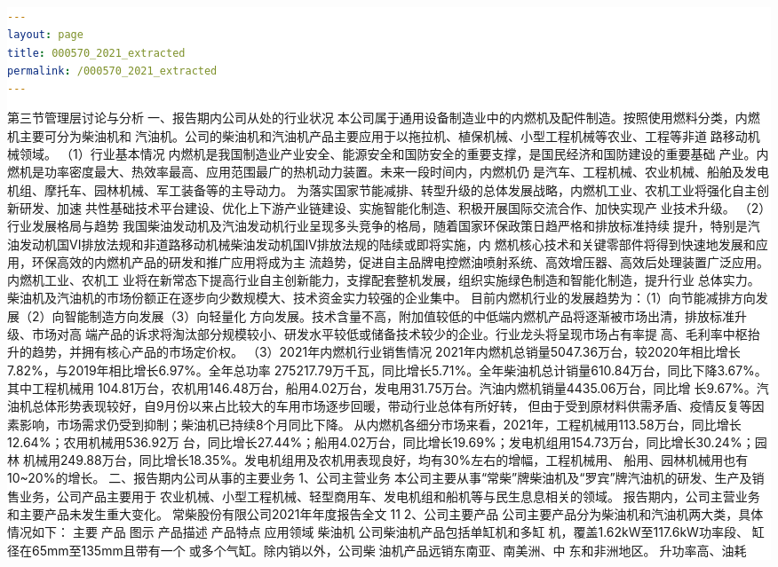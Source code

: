 ```yaml
---
layout: page
title: 000570_2021_extracted
permalink: /000570_2021_extracted
---
```


第三节管理层讨论与分析
一、报告期内公司从处的行业状况
本公司属于通用设备制造业中的内燃机及配件制造。按照使用燃料分类，内燃机主要可分为柴油机和
汽油机。公司的柴油机和汽油机产品主要应用于以拖拉机、植保机械、小型工程机械等农业、工程等非道
路移动机械领域。
（1）行业基本情况
内燃机是我国制造业产业安全、能源安全和国防安全的重要支撑，是国民经济和国防建设的重要基础
产业。内燃机是功率密度最大、热效率最高、应用范围最广的热机动力装置。未来一段时间内，内燃机仍
是汽车、工程机械、农业机械、船舶及发电机组、摩托车、园林机械、军工装备等的主导动力。
为落实国家节能减排、转型升级的总体发展战略，内燃机工业、农机工业将强化自主创新研发、加速
共性基础技术平台建设、优化上下游产业链建设、实施智能化制造、积极开展国际交流合作、加快实现产
业技术升级。
（2）行业发展格局与趋势
我国柴油发动机及汽油发动机行业呈现多头竞争的格局，随着国家环保政策日趋严格和排放标准持续
提升，特别是汽油发动机国VI排放法规和非道路移动机械柴油发动机国IV排放法规的陆续或即将实施，内
燃机核心技术和关键零部件将得到快速地发展和应用，环保高效的内燃机产品的研发和推广应用将成为主
流趋势，促进自主品牌电控燃油喷射系统、高效增压器、高效后处理装置广泛应用。内燃机工业、农机工
业将在新常态下提高行业自主创新能力，支撑配套整机发展，组织实施绿色制造和智能化制造，提升行业
总体实力。柴油机及汽油机的市场份额正在逐步向少数规模大、技术资金实力较强的企业集中。
目前内燃机行业的发展趋势为：（1）向节能减排方向发展（2）向智能制造方向发展（3）向轻量化
方向发展。技术含量不高，附加值较低的中低端内燃机产品将逐渐被市场出清，排放标准升级、市场对高
端产品的诉求将淘汰部分规模较小、研发水平较低或储备技术较少的企业。行业龙头将呈现市场占有率提
高、毛利率中枢抬升的趋势，并拥有核心产品的市场定价权。
（3）2021年内燃机行业销售情况
2021年内燃机总销量5047.36万台，较2020年相比增长7.82%，与2019年相比增长6.97%。全年总功率
275217.79万千瓦，同比增长5.71%。全年柴油机总计销量610.84万台，同比下降3.67%。其中工程机械用
104.81万台，农机用146.48万台，船用4.02万台，发电用31.75万台。汽油内燃机销量4435.06万台，同比增
长9.67%。汽油机总体形势表现较好，自9月份以来占比较大的车用市场逐步回暖，带动行业总体有所好转，
但由于受到原材料供需矛盾、疫情反复等因素影响，市场需求仍受到抑制；柴油机已持续8个月同比下降。
从内燃机各细分市场来看，2021年，工程机械用113.58万台，同比增长12.64%；农用机械用536.92万
台，同比增长27.44%；船用4.02万台，同比增长19.69%；发电机组用154.73万台，同比增长30.24%；园林
机械用249.88万台，同比增长18.35%。发电机组用及农机用表现良好，均有30%左右的增幅，工程机械用、
船用、园林机械用也有10~20%的增长。
二、报告期内公司从事的主要业务
1、公司主营业务
本公司主要从事“常柴”牌柴油机及“罗宾”牌汽油机的研发、生产及销售业务，公司产品主要用于
农业机械、小型工程机械、轻型商用车、发电机组和船机等与民生息息相关的领域。
报告期内，公司主营业务和主要产品未发生重大变化。
常柴股份有限公司2021年年度报告全文
11
2、公司主要产品
公司主要产品分为柴油机和汽油机两大类，具体情况如下：
主要
产品
图示
产品描述
产品特点
应用领域
柴油机
公司柴油机产品包括单缸机和多缸
机，覆盖1.62kW至117.6kW功率段、
缸径在65mm至135mm且带有一个
或多个气缸。除内销以外，公司柴
油机产品远销东南亚、南美洲、中
东和非洲地区。
升功率高、油耗